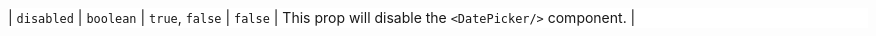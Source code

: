 | `disabled` | `boolean` | `true`, `false` | `false` | This prop will disable the `<DatePicker/>` component. |

</div>




<style>
  .date-wrapper {
    width: 350px;
    margin-bottom: 20px;

    & .invalid-error-wrapper {
      margin-top: 7px;
    
      & .invalid-error-msg {
        padding: 5px 10px;
        border-radius: 3px;
        background-color: var(--dark-red);
        color: var(--white);
        font-weight: bold;
      }
    }
  }
</style>
